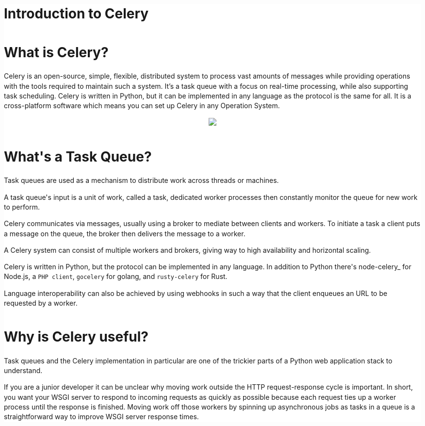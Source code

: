 # Introduction to Celery

# **What is Celery?**

Celery is an open-source, simple, flexible, distributed system to process vast amounts of messages while providing
operations with the tools required to maintain such a system. It’s a task queue with a focus on real-time processing,
while also supporting task scheduling. Celery is written in Python, but it can be implemented in any language as the
protocol is the same for all. It is a cross-platform software which means you can set up Celery in any Operation System.

<p align="center">
  <img src= "https://user-images.githubusercontent.com/57637086/137480786-1524b0bb-7ea4-4f2e-8f76-0426f5b2d471.png"/>
</p>


# What's a Task Queue?


Task queues are used as a mechanism to distribute work across threads or
machines.

A task queue's input is a unit of work, called a task, dedicated worker
processes then constantly monitor the queue for new work to perform.

Celery communicates via messages, usually using a broker
to mediate between clients and workers. To initiate a task a client puts a
message on the queue, the broker then delivers the message to a worker.

A Celery system can consist of multiple workers and brokers, giving way
to high availability and horizontal scaling.

Celery is written in Python, but the protocol can be implemented in any
language. In addition to Python there's node-celery_ for Node.js, a `PHP client`, `gocelery` for golang, and `rusty-celery` for Rust.

Language interoperability can also be achieved by using webhooks
in such a way that the client enqueues an URL to be requested by a worker.

# Why is Celery useful?

Task queues and the Celery implementation in particular are one of the trickier parts of a Python web application stack
to understand.

If you are a junior developer it can be unclear why moving work outside the HTTP request-response cycle is important. In
short, you want your WSGI server to respond to incoming requests as quickly as possible because each request ties up a
worker process until the response is finished. Moving work off those workers by spinning up asynchronous jobs as tasks
in a queue is a straightforward way to improve WSGI server response times.
